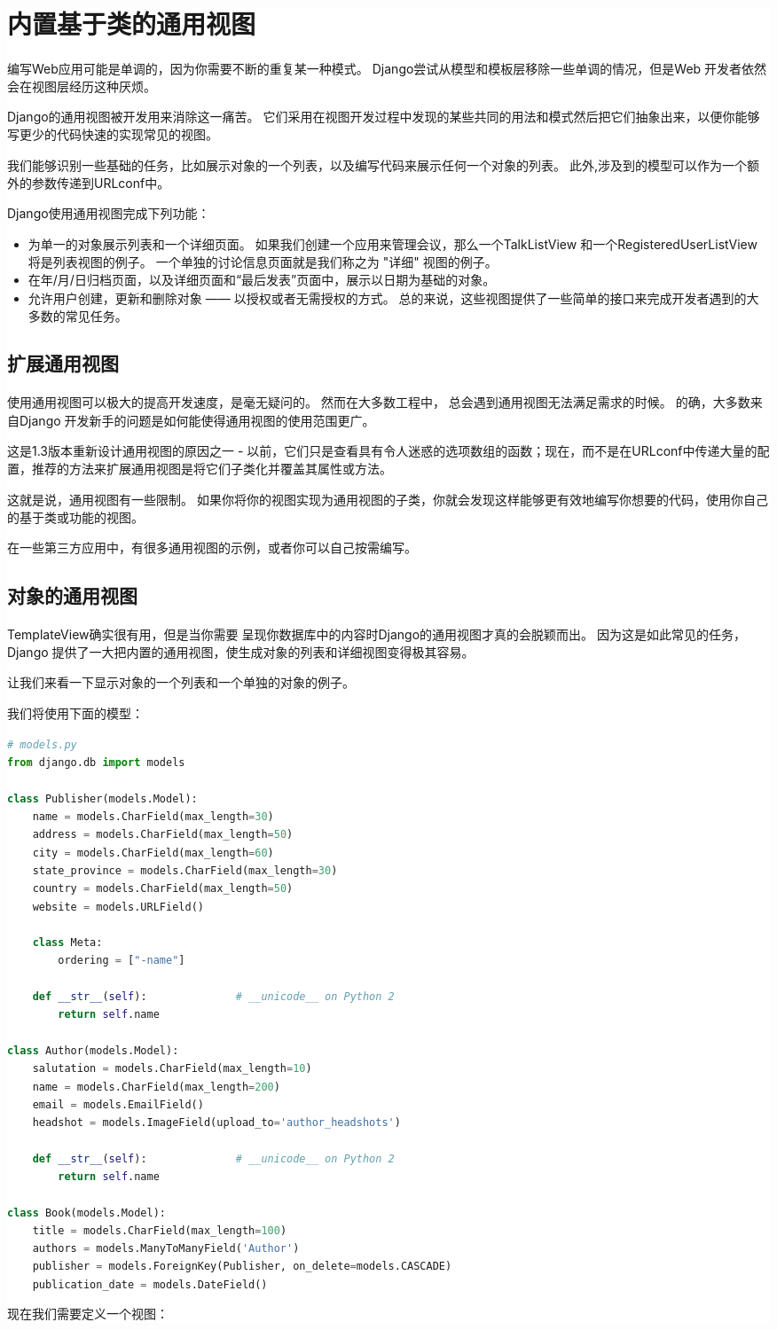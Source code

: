 # 内置基于类的通用视图
编写Web应用可能是单调的，因为你需要不断的重复某一种模式。 Django尝试从模型和模板层移除一些单调的情况，但是Web 开发者依然会在视图层经历这种厌烦。

Django的通用视图被开发用来消除这一痛苦。 它们采用在视图开发过程中发现的某些共同的用法和模式然后把它们抽象出来，以便你能够写更少的代码快速的实现常见的视图。

我们能够识别一些基础的任务，比如展示对象的一个列表，以及编写代码来展示任何一个对象的列表。 此外,涉及到的模型可以作为一个额外的参数传递到URLconf中。

Django使用通用视图完成下列功能：

- 为单一的对象展示列表和一个详细页面。 如果我们创建一个应用来管理会议，那么一个TalkListView 和一个RegisteredUserListView 将是列表视图的例子。 一个单独的讨论信息页面就是我们称之为 "详细" 视图的例子。
- 在年/月/日归档页面，以及详细页面和“最后发表”页面中，展示以日期为基础的对象。
- 允许用户创建，更新和删除对象 —— 以授权或者无需授权的方式。
总的来说，这些视图提供了一些简单的接口来完成开发者遇到的大多数的常见任务。

## 扩展通用视图
使用通用视图可以极大的提高开发速度，是毫无疑问的。 然而在大多数工程中， 总会遇到通用视图无法满足需求的时候。 的确，大多数来自Django 开发新手的问题是如何能使得通用视图的使用范围更广。

这是1.3版本重新设计通用视图的原因之一 - 以前，它们只是查看具有令人迷惑的选项数组的函数；现在，而不是在URLconf中传递大量的配置，推荐的方法来扩展通用视图是将它们子类化并覆盖其属性或方法。

这就是说，通用视图有一些限制。 如果你将你的视图实现为通用视图的子类，你就会发现这样能够更有效地编写你想要的代码，使用你自己的基于类或功能的视图。

在一些第三方应用中，有很多通用视图的示例，或者你可以自己按需编写。

## 对象的通用视图
TemplateView确实很有用，但是当你需要 呈现你数据库中的内容时Django的通用视图才真的会脱颖而出。 因为这是如此常见的任务，Django 提供了一大把内置的通用视图，使生成对象的列表和详细视图变得极其容易。

让我们来看一下显示对象的一个列表和一个单独的对象的例子。

我们将使用下面的模型：
```python
# models.py
from django.db import models

class Publisher(models.Model):
    name = models.CharField(max_length=30)
    address = models.CharField(max_length=50)
    city = models.CharField(max_length=60)
    state_province = models.CharField(max_length=30)
    country = models.CharField(max_length=50)
    website = models.URLField()

    class Meta:
        ordering = ["-name"]

    def __str__(self):              # __unicode__ on Python 2
        return self.name

class Author(models.Model):
    salutation = models.CharField(max_length=10)
    name = models.CharField(max_length=200)
    email = models.EmailField()
    headshot = models.ImageField(upload_to='author_headshots')

    def __str__(self):              # __unicode__ on Python 2
        return self.name

class Book(models.Model):
    title = models.CharField(max_length=100)
    authors = models.ManyToManyField('Author')
    publisher = models.ForeignKey(Publisher, on_delete=models.CASCADE)
    publication_date = models.DateField()
```
现在我们需要定义一个视图：